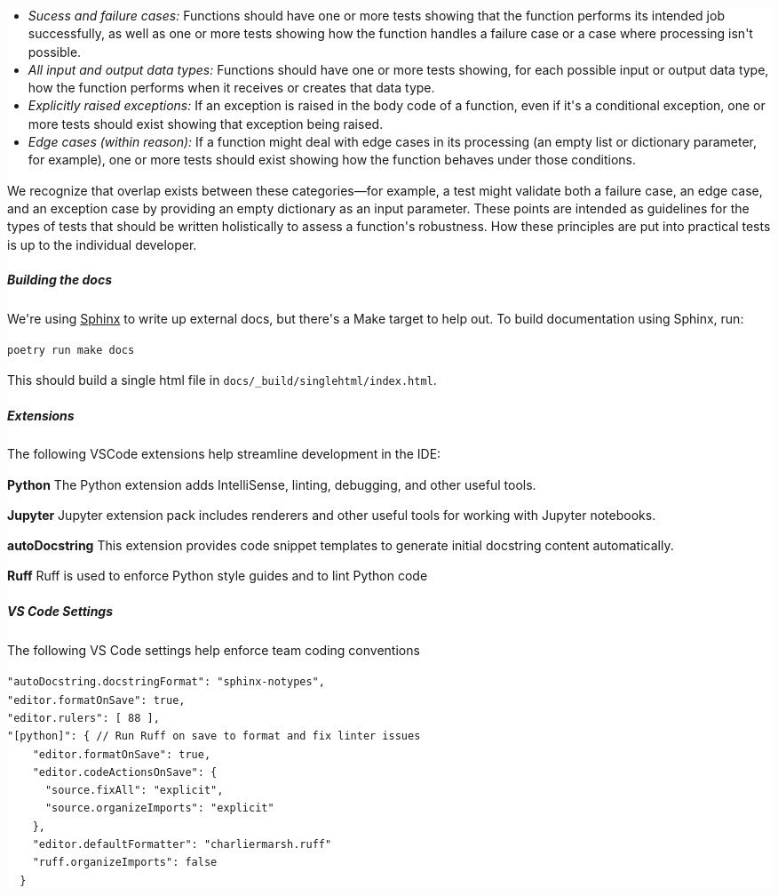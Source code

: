 - _Sucess and failure cases:_ Functions should have one or more tests showing that the function performs its intended job successfully, as well as one or more tests showing how the function handles a failure case or a case where processing isn't possible.
- _All input and output data types:_ Functions should have one or more tests showing, for each possible input or output data type, how the function performs when it receives or creates that data type.
- _Explicitly raised exceptions:_ If an exception is raised in the body code of a function, even if it's a conditional exception, one or more tests should exist showing that exception being raised.
- _Edge cases (within reason):_ If a function might deal with edge cases in its processing (an empty list or dictionary parameter, for example), one or more tests should exist showing how the function behaves under those conditions.

We recognize that overlap exists between these categories—for example, a test might validate both a failure case, an edge case, and an exception case by providing an empty dictionary as an input parameter. These points are intended as guidelines for the types of tests that should be written holistically to assess a function's robustness. How these principles are put into practical tests is up to the individual developer.

##### Building the docs

We're using [Sphinx](https://www.sphinx-doc.org) to write up external docs, but there's a Make target to help out. To build documentation using Sphinx, run:

```
poetry run make docs
```

This should build a single html file in `docs/_build/singlehtml/index.html`.

##### Extensions

The following VSCode extensions help streamline development in the IDE:

**Python**
The Python extension adds IntelliSense, linting, debugging, and other useful tools.

**Jupyter**
Jupyter extension pack includes renderers and other useful tools for working with Jupyter notebooks.

**autoDocstring**
This extension provides code snippet templates to generate initial docstring content automatically.

**Ruff**
Ruff is used to enforce Python style guides and to lint Python code

##### VS Code Settings

The following VS Code settings help enforce team coding conventions

```
"autoDocstring.docstringFormat": "sphinx-notypes",
"editor.formatOnSave": true,
"editor.rulers": [ 88 ],
"[python]": { // Run Ruff on save to format and fix linter issues
    "editor.formatOnSave": true,
    "editor.codeActionsOnSave": {
      "source.fixAll": "explicit",
      "source.organizeImports": "explicit"
    },
    "editor.defaultFormatter": "charliermarsh.ruff"
    "ruff.organizeImports": false
  }
```

